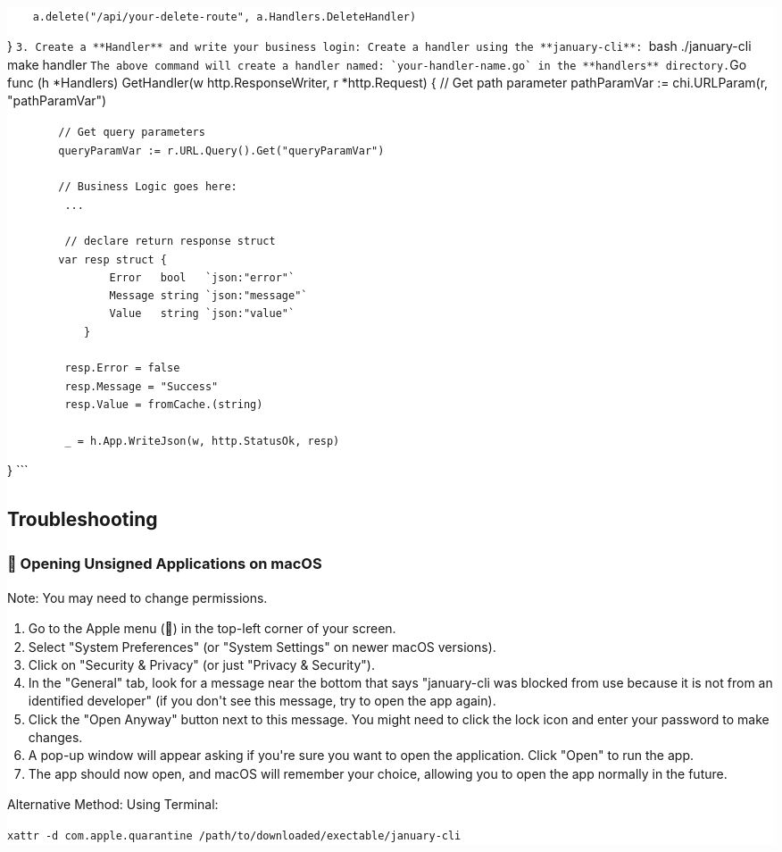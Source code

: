         a.delete("/api/your-delete-route", a.Handlers.DeleteHandler)
   }
    ```
3. Create a **Handler** and write your business login:
    Create a handler using the **january-cli**: 
    ```bash
   ./january-cli make handler <your-handler-name>
    ```
   The above command will create a handler named: `your-handler-name.go` in the **handlers** directory.
    ```Go
   func (h *Handlers) GetHandler(w http.ResponseWriter, r *http.Request) {
            // Get path parameter
            pathParamVar := chi.URLParam(r, "pathParamVar")

            // Get query parameters
            queryParamVar := r.URL.Query().Get("queryParamVar")
            
            // Business Logic goes here:
             ...
      
             // declare return response struct
            var resp struct {
                    Error   bool   `json:"error"`
                    Message string `json:"message"`
                    Value   string `json:"value"`
                }
				   
             resp.Error = false
             resp.Message = "Success"
             resp.Value = fromCache.(string)
       
             _ = h.App.WriteJson(w, http.StatusOk, resp)
   } 
    ```
## Troubleshooting
### 🍎 Opening Unsigned Applications on macOS
Note: You may need to change permissions.

1. Go to the Apple menu (🍎) in the top-left corner of your screen.
2. Select "System Preferences" (or "System Settings" on newer macOS versions).
3. Click on "Security & Privacy" (or just "Privacy & Security").
4. In the "General" tab, look for a message near the bottom that says "january-cli was blocked from use because it is not from an identified developer" (if you don't see this message, try to open the app again).
5. Click the "Open Anyway" button next to this message. You might need to click the lock icon and enter your password to make changes.
6. A pop-up window will appear asking if you're sure you want to open the application. Click "Open" to run the app.
7. The app should now open, and macOS will remember your choice, allowing you to open the app normally in the future.

Alternative Method: Using Terminal:
```console
xattr -d com.apple.quarantine /path/to/downloaded/exectable/january-cli
```